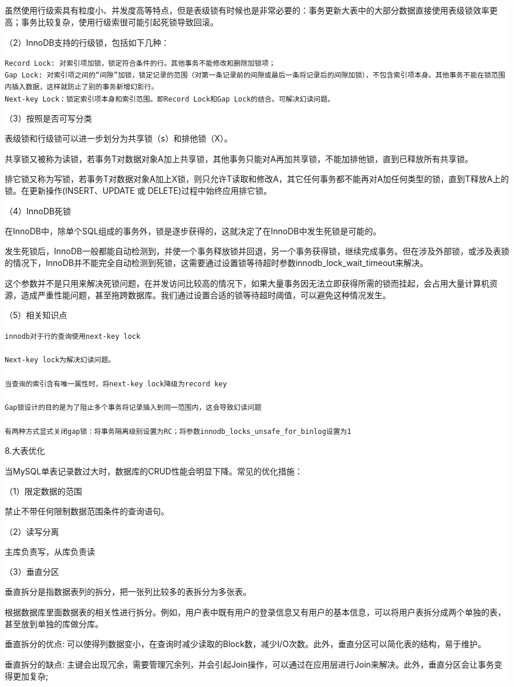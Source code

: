 虽然使用行级索具有粒度小、并发度高等特点，但是表级锁有时候也是非常必要的：事务更新大表中的大部分数据直接使用表级锁效率更高；事务比较复杂，使用行级索很可能引起死锁导致回滚。

（2）InnoDB支持的行级锁，包括如下几种：
```
Record Lock: 对索引项加锁，锁定符合条件的行。其他事务不能修改和删除加锁项；
Gap Lock: 对索引项之间的“间隙”加锁，锁定记录的范围（对第一条记录前的间隙或最后一条将记录后的间隙加锁），不包含索引项本身。其他事务不能在锁范围内插入数据，这样就防止了别的事务新增幻影行。
Next-key Lock：锁定索引项本身和索引范围。即Record Lock和Gap Lock的结合。可解决幻读问题。
```
（3）按照是否可写分类

表级锁和行级锁可以进一步划分为共享锁（s）和排他锁（X）。

共享锁又被称为读锁，若事务T对数据对象A加上共享锁，其他事务只能对A再加共享锁，不能加排他锁，直到已释放所有共享锁。

排它锁又称为写锁，若事务T对数据对象A加上X锁，则只允许T读取和修改A，其它任何事务都不能再对A加任何类型的锁，直到T释放A上的锁。在更新操作(INSERT、UPDATE 或 DELETE)过程中始终应用排它锁。

（4）InnoDB死锁

在InnoDB中，除单个SQL组成的事务外，锁是逐步获得的，这就决定了在InnoDB中发生死锁是可能的。

发生死锁后，InnoDB一般都能自动检测到，并使一个事务释放锁并回退，另一个事务获得锁，继续完成事务。但在涉及外部锁，或涉及表锁的情况下，InnoDB并不能完全自动检测到死锁，这需要通过设置锁等待超时参数innodb_lock_wait_timeout来解决。

这个参数并不是只用来解决死锁问题，在并发访问比较高的情况下，如果大量事务因无法立即获得所需的锁而挂起，会占用大量计算机资源，造成严重性能问题，甚至拖跨数据库。我们通过设置合适的锁等待超时阈值，可以避免这种情况发生。

（5）相关知识点
```
innodb对于行的查询使用next-key lock

Next-key lock为解决幻读问题。

当查询的索引含有唯一属性时，将next-key lock降级为record key

Gap锁设计的目的是为了阻止多个事务将记录插入到同一范围内，这会导致幻读问题

有两种方式显式关闭gap锁：将事务隔离级别设置为RC；将参数innodb_locks_unsafe_for_binlog设置为1
```

8.大表优化

当MySQL单表记录数过大时，数据库的CRUD性能会明显下降。常⻅的优化措施：

（1）限定数据的范围

禁止不带任何限制数据范围条件的查询语句。

（2）读写分离

主库负责写，从库负责读

（3）垂直分区

垂直拆分是指数据表列的拆分，把一张列比较多的表拆分为多张表。 

根据数据库里面数据表的相关性进行拆分。例如，用户表中既有用户的登录信息又有用户的基本信息，可以将用户表拆分成两个单独的表，甚至放到单独的库做分库。

垂直拆分的优点: 可以使得列数据变小，在查询时减少读取的Block数，减少I/O次数。此外，垂直分区可以简化表的结构，易于维护。

垂直拆分的缺点: 主键会出现冗余，需要管理冗余列，并会引起Join操作，可以通过在应用层进行Join来解决。此外，垂直分区会让事务变得更加复杂;
